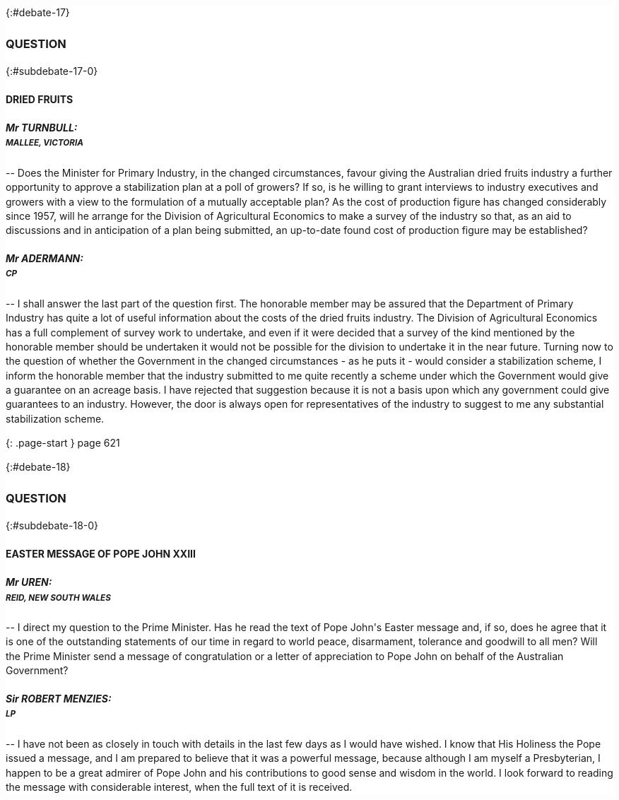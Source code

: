 {:#debate-17}
### QUESTION

{:#subdebate-17-0}
#### DRIED FRUITS

##### Mr TURNBULL:<br><small class="text-muted">MALLEE, VICTORIA</small>

-- Does the Minister for Primary Industry, in the changed circumstances, favour giving the Australian dried fruits industry a further opportunity to approve a stabilization plan at a poll of growers? If so, is he willing to grant interviews to industry executives and growers with a view to the formulation of a mutually acceptable plan? As the cost of production figure has changed considerably since 1957, will he arrange for the Division of Agricultural Economics to make a survey of the industry so that, as an aid to discussions and in anticipation of a plan being submitted, an up-to-date found cost of production figure may be established? 

##### Mr ADERMANN:<br><small class="text-muted">CP</small>

-- I shall answer the last part of the question first. The honorable member may be assured that the Department of Primary Industry has quite a lot of useful information about the costs of the dried fruits industry. The Division of Agricultural Economics has a full complement of survey work to undertake, and even if it were decided that a survey of the kind mentioned by the honorable member should be undertaken it would not be possible for the division to undertake it in the near future. Turning now to the question of whether the Government in the changed circumstances - as he puts it - would consider a stabilization scheme, I inform the honorable member that the industry submitted to me quite recently a scheme under which the Government would give a guarantee on an acreage basis. I have rejected that suggestion because it is not a basis upon which any government could give guarantees to an industry. However, the door is always open for representatives of the industry to suggest to me any substantial stabilization scheme. 

{: .page-start }
page 621

{:#debate-18}
### QUESTION

{:#subdebate-18-0}
#### EASTER MESSAGE OF POPE JOHN XXIII

##### Mr UREN:<br><small class="text-muted">REID, NEW SOUTH WALES</small>

-- I direct my question to the Prime Minister. Has he read the text of Pope John's Easter message and, if so, does he agree that it is one of the outstanding statements of our time in regard to world peace, disarmament, tolerance and goodwill to all men? Will the Prime Minister send a message of congratulation or a letter of appreciation to Pope John on behalf of the Australian Government? 

##### Sir ROBERT MENZIES:<br><small class="text-muted">LP</small>

-- I have not been as closely in touch with details in the last few days as I would have wished. I know that His Holiness the Pope issued a message, and I am prepared to believe that it was a powerful message, because although I am myself a Presbyterian, I happen to be a great admirer of Pope John and his contributions to good sense and wisdom in the world. I look forward to reading the message with considerable interest, when the full text of it is received. 
